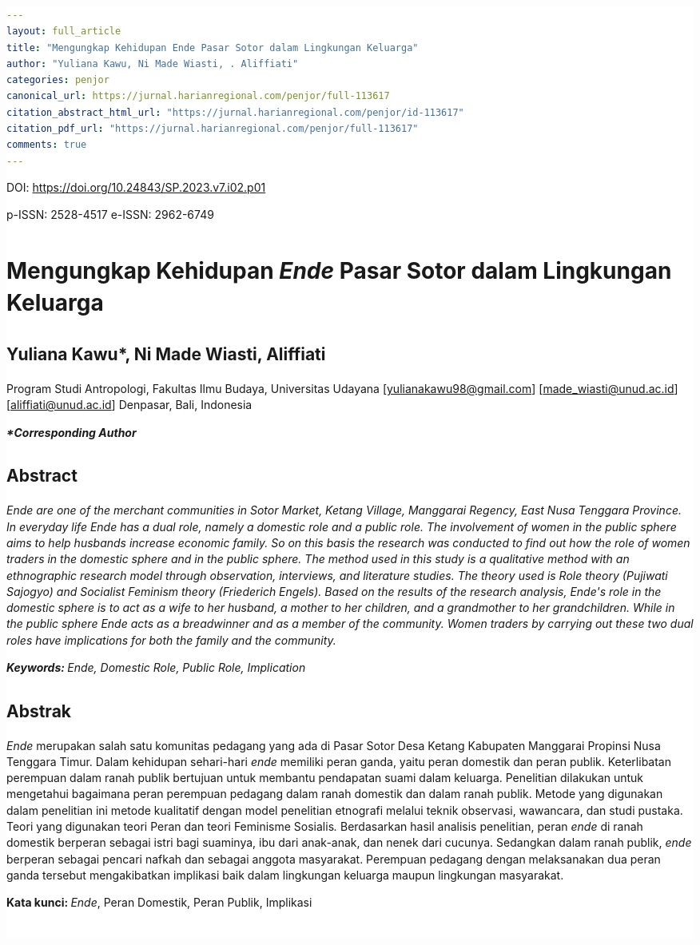 ```yaml
---
layout: full_article
title: "Mengungkap Kehidupan Ende Pasar Sotor dalam Lingkungan Keluarga"
author: "Yuliana Kawu, Ni Made Wiasti, . Aliffiati"
categories: penjor
canonical_url: https://jurnal.harianregional.com/penjor/full-113617 
citation_abstract_html_url: "https://jurnal.harianregional.com/penjor/id-113617"
citation_pdf_url: "https://jurnal.harianregional.com/penjor/full-113617"  
comments: true
---
```


<p><span class="font0">DOI: </span><a href="https://doi.org/10.24843/SP.2023.v7.i02.p01"><span class="font0">https://doi.org/10.24843/SP.2023.v7.i02.p01</span></a></p>
<p><span class="font0">p-ISSN: 2528-4517 e-ISSN: 2962-6749</span></p>
<div><a name="caption1"></a>
<h1><a name="bookmark0"></a><span class="font3" style="font-weight:bold;"><a name="bookmark1"></a>Mengungkap Kehidupan </span><span class="font3" style="font-weight:bold;font-style:italic;">Ende</span><span class="font3" style="font-weight:bold;"> Pasar Sotor dalam Lingkungan Keluarga</span></h1>
<h2><a name="bookmark2"></a><span class="font2" style="font-weight:bold;"><a name="bookmark3"></a>Yuliana Kawu*, Ni Made Wiasti, Aliffiati</span></h2>
<p><span class="font2">Program Studi Antropologi, Fakultas Ilmu Budaya, Universitas Udayana [</span><a href="mailto:yulianakawu98@gmail.com"><span class="font2">yulianakawu98@gmail.com</span></a><span class="font2">] [</span><a href="mailto:made_wiasti@unud.ac.id"><span class="font2">made_wiasti@unud.ac.id</span></a><span class="font2">] [</span><a href="mailto:aliffiati@unud.ac.id"><span class="font2">aliffiati@unud.ac.id</span></a><span class="font2">] Denpasar, Bali, Indonesia</span></p>
<p><span class="font2" style="font-weight:bold;font-style:italic;">*Corresponding Author</span></p>
<h2><a name="bookmark4"></a><span class="font2" style="font-weight:bold;"><a name="bookmark5"></a>Abstract</span></h2>
<p><span class="font1" style="font-style:italic;">Ende are one of the merchant communities in Sotor Market, Ketang Village, Manggarai Regency, East Nusa Tenggara Province. In everyday life Ende has a dual role, namely a domestic role and a public role. The involvement of women in the public sphere aims to help husbands increase economic family. So on this basis the research was conducted to find out how the role of women traders in the domestic sphere and in the public sphere. The method used in this study is a qualitative method with an ethnographic research model through observation, interviews, and literature studies. The theory used is Role theory (Pujiwati Sajogyo) and Socialist Feminism theory (Friederich Engels). Based on the results of the research analysis, Ende's role in the domestic sphere is to act as a wife to her husband, a mother to her children, and a grandmother to her grandchildren. While in the public sphere Ende acts as a breadwinner and as a member of the community. Women traders by carrying out these two dual roles have implications for both the family and the community.</span></p>
<p><span class="font1" style="font-weight:bold;font-style:italic;">Keywords: </span><span class="font1" style="font-style:italic;">Ende, Domestic Role, Public Role, Implication</span></p>
<h2><a name="bookmark6"></a><span class="font2" style="font-weight:bold;"><a name="bookmark7"></a>Abstrak</span></h2>
<p><span class="font1" style="font-style:italic;">Ende</span><span class="font1"> merupakan salah satu komunitas pedagang yang ada di Pasar Sotor Desa Ketang Kabupaten Manggarai Propinsi Nusa Tenggara Timur. Dalam kehidupan sehari-hari </span><span class="font1" style="font-style:italic;">ende </span><span class="font1">memiliki peran ganda, yaitu peran domestik dan peran publik. Keterlibatan perempuan dalam ranah publik bertujuan untuk membantu pendapatan suami dalam keluarga. Penelitian dilakukan untuk mengetahui bagaimana peran perempuan pedagang dalam ranah domestik dan dalam ranah publik. Metode yang digunakan dalam penelitian ini metode kualitatif dengan model penelitian etnografi melalui teknik observasi, wawancara, dan studi pustaka. Teori yang digunakan teori Peran dan teori Feminisme Sosialis</span><span class="font1" style="font-style:italic;">.</span><span class="font1"> Berdasarkan hasil analisis penelitian, peran </span><span class="font1" style="font-style:italic;">ende</span><span class="font1"> di ranah domestik berperan sebagai istri bagi suaminya, ibu dari anak-anak, dan nenek dari cucunya. Sedangkan dalam ranah publik, </span><span class="font1" style="font-style:italic;">ende</span><span class="font1"> berperan sebagai pencari nafkah dan sebagai anggota masyarakat. Perempuan pedagang dengan melaksanakan dua peran ganda tersebut mengakibatkan implikasi baik dalam lingkungan keluarga maupun lingkungan masyarakat.</span></p>
<p><span class="font1" style="font-weight:bold;">Kata kunci: </span><span class="font1" style="font-style:italic;">Ende</span><span class="font1">, Peran Domestik, Peran Publik, Implikasi</span></p>
</div><br clear="all">